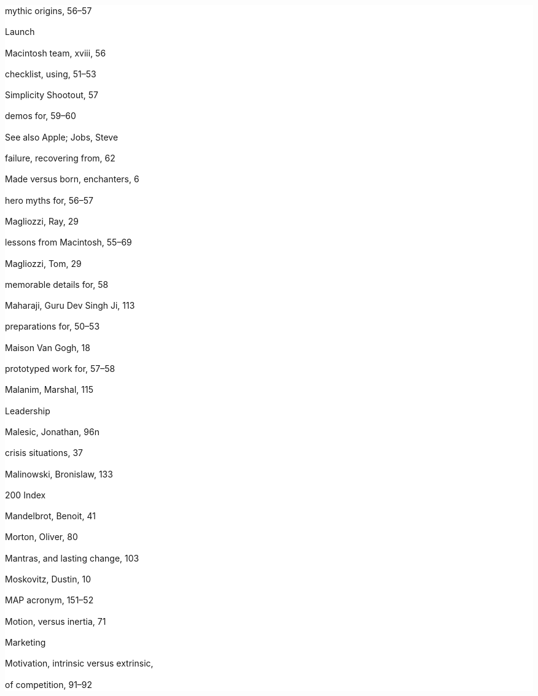 mythic origins, 56–57

Launch

Macintosh team, xviii, 56

checklist, using, 51–53

Simplicity Shootout, 57

demos for, 59–60

See also Apple; Jobs, Steve

failure, recovering from, 62

Made versus born, enchanters, 6

hero myths for, 56–57

Magliozzi, Ray, 29

lessons from Macintosh, 55–69

Magliozzi, Tom, 29

memorable details for, 58

Maharaji, Guru Dev Singh Ji, 113

preparations for, 50–53

Maison Van Gogh, 18

prototyped work for, 57–58

Malanim, Marshal, 115

Leadership

Malesic, Jonathan, 96n

crisis situations, 37

Malinowski, Bronislaw, 133

200 Index

Mandelbrot, Benoit, 41

Morton, Oliver, 80

Mantras, and lasting change, 103

Moskovitz, Dustin, 10

MAP acronym, 151–52

Motion, versus inertia, 71

Marketing

Motivation, intrinsic versus extrinsic,

of competition, 91–92
